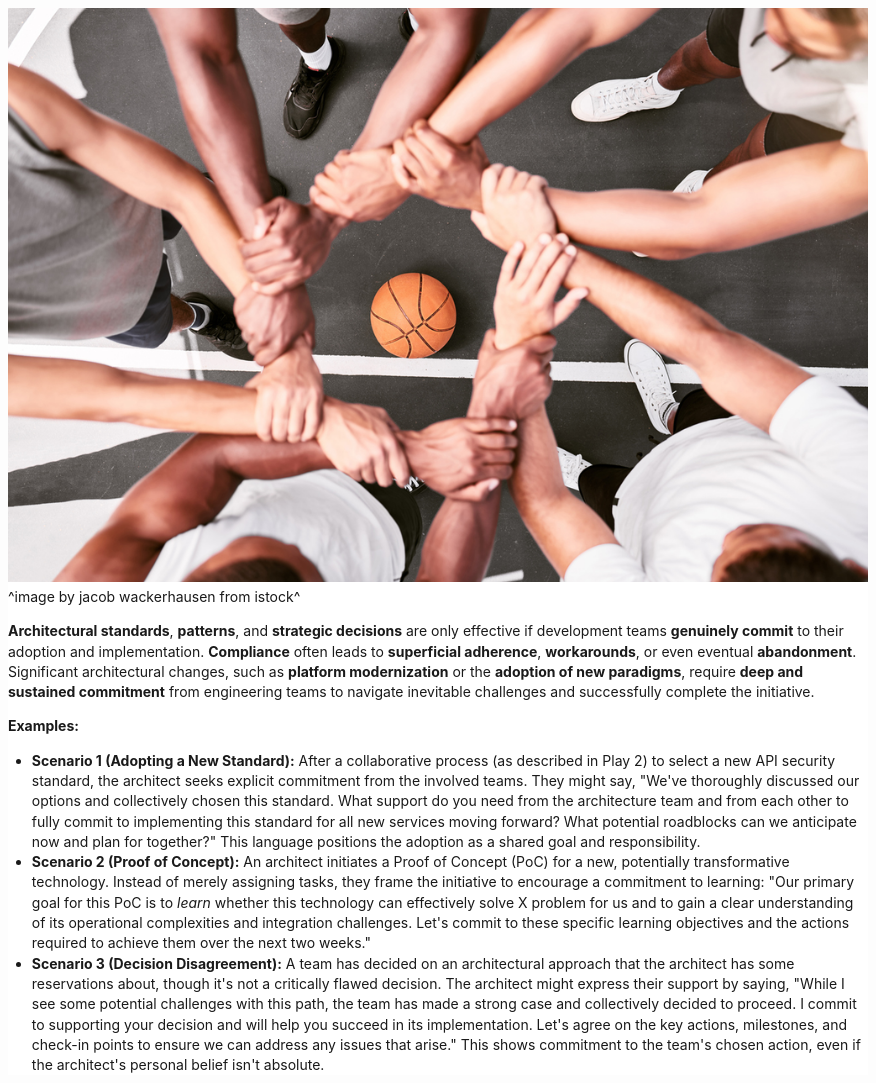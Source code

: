 ![](assets/images/istock/iStock-1729458143.jpg)
^image by jacob wackerhausen from istock^

**Architectural standards**, **patterns**, and **strategic decisions** are only effective if development teams **genuinely commit** to their adoption and implementation. **Compliance** often leads to **superficial adherence**, **workarounds**, or even eventual **abandonment**. Significant architectural changes, such as **platform modernization** or the **adoption of new paradigms**, require **deep and sustained commitment** from engineering teams to navigate inevitable challenges and successfully complete the initiative.

**Examples:**
*   **Scenario 1 (Adopting a New Standard):** After a collaborative process (as described in Play 2) to select a new API security standard, the architect seeks explicit commitment from the involved teams. They might say, "We've thoroughly discussed our options and collectively chosen this standard. What support do you need from the architecture team and from each other to fully commit to implementing this standard for all new services moving forward? What potential roadblocks can we anticipate now and plan for together?" This language positions the adoption as a shared goal and responsibility.
*   **Scenario 2 (Proof of Concept):** An architect initiates a Proof of Concept (PoC) for a new, potentially transformative technology. Instead of merely assigning tasks, they frame the initiative to encourage a commitment to learning: "Our primary goal for this PoC is to *learn* whether this technology can effectively solve X problem for us and to gain a clear understanding of its operational complexities and integration challenges. Let's commit to these specific learning objectives and the actions required to achieve them over the next two weeks."
*   **Scenario 3 (Decision Disagreement):** A team has decided on an architectural approach that the architect has some reservations about, though it's not a critically flawed decision. The architect might express their support by saying, "While I see some potential challenges with this path, the team has made a strong case and collectively decided to proceed. I commit to supporting your decision and will help you succeed in its implementation. Let's agree on the key actions, milestones, and check-in points to ensure we can address any issues that arise." This shows commitment to the team's chosen action, even if the architect's personal belief isn't absolute.
